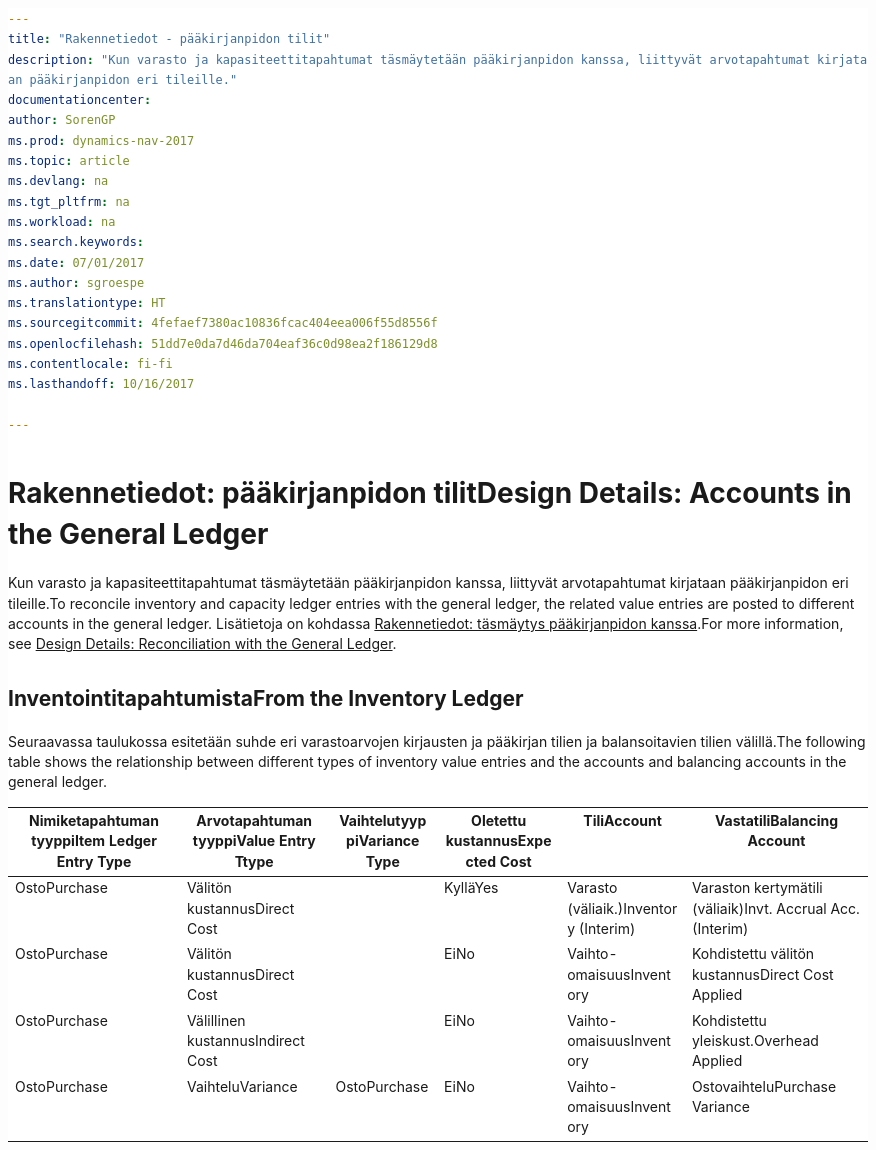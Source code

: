 ```yaml
---
title: "Rakennetiedot - pääkirjanpidon tilit"
description: "Kun varasto ja kapasiteettitapahtumat täsmäytetään pääkirjanpidon kanssa, liittyvät arvotapahtumat kirjataan pääkirjanpidon eri tileille."
documentationcenter: 
author: SorenGP
ms.prod: dynamics-nav-2017
ms.topic: article
ms.devlang: na
ms.tgt_pltfrm: na
ms.workload: na
ms.search.keywords: 
ms.date: 07/01/2017
ms.author: sgroespe
ms.translationtype: HT
ms.sourcegitcommit: 4fefaef7380ac10836fcac404eea006f55d8556f
ms.openlocfilehash: 51dd7e0da7d46da704eaf36c0d98ea2f186129d8
ms.contentlocale: fi-fi
ms.lasthandoff: 10/16/2017

---
```

# <a name="design-details-accounts-in-the-general-ledger"></a><span data-ttu-id="df6f3-103">Rakennetiedot: pääkirjanpidon tilit</span><span class="sxs-lookup"><span data-stu-id="df6f3-103">Design Details: Accounts in the General Ledger</span></span>
<span data-ttu-id="df6f3-104">Kun varasto ja kapasiteettitapahtumat täsmäytetään pääkirjanpidon kanssa, liittyvät arvotapahtumat kirjataan pääkirjanpidon eri tileille.</span><span class="sxs-lookup"><span data-stu-id="df6f3-104">To reconcile inventory and capacity ledger entries with the general ledger, the related value entries are posted to different accounts in the general ledger.</span></span> <span data-ttu-id="df6f3-105">Lisätietoja on kohdassa [Rakennetiedot: täsmäytys pääkirjanpidon kanssa](design-details-reconciliation-with-the-general-ledger.md).</span><span class="sxs-lookup"><span data-stu-id="df6f3-105">For more information, see [Design Details: Reconciliation with the General Ledger](design-details-reconciliation-with-the-general-ledger.md).</span></span>  

## <a name="from-the-inventory-ledger"></a><span data-ttu-id="df6f3-106">Inventointitapahtumista</span><span class="sxs-lookup"><span data-stu-id="df6f3-106">From the Inventory Ledger</span></span>  
<span data-ttu-id="df6f3-107">Seuraavassa taulukossa esitetään suhde eri varastoarvojen kirjausten ja pääkirjan tilien ja balansoitavien tilien välillä.</span><span class="sxs-lookup"><span data-stu-id="df6f3-107">The following table shows the relationship between different types of inventory value entries and the accounts and balancing accounts in the general ledger.</span></span>  

|<span data-ttu-id="df6f3-108">**Nimiketapahtuman tyyppi**</span><span class="sxs-lookup"><span data-stu-id="df6f3-108">**Item Ledger Entry Type**</span></span>|<span data-ttu-id="df6f3-109">**Arvotapahtuman tyyppi**</span><span class="sxs-lookup"><span data-stu-id="df6f3-109">**Value Entry Ttype**</span></span>|<span data-ttu-id="df6f3-110">**Vaihtelutyyppi**</span><span class="sxs-lookup"><span data-stu-id="df6f3-110">**Variance Type**</span></span>|<span data-ttu-id="df6f3-111">**Oletettu kustannus**</span><span class="sxs-lookup"><span data-stu-id="df6f3-111">**Expected Cost**</span></span>|<span data-ttu-id="df6f3-112">**Tili**</span><span class="sxs-lookup"><span data-stu-id="df6f3-112">**Account**</span></span>|<span data-ttu-id="df6f3-113">**Vastatili**</span><span class="sxs-lookup"><span data-stu-id="df6f3-113">**Balancing Account**</span></span>|  
|--------------------------------|--------------------------|-----------------------|-----------------------|-----------------|---------------------------|  
|<span data-ttu-id="df6f3-114">Osto</span><span class="sxs-lookup"><span data-stu-id="df6f3-114">Purchase</span></span>|<span data-ttu-id="df6f3-115">Välitön kustannus</span><span class="sxs-lookup"><span data-stu-id="df6f3-115">Direct Cost</span></span>||<span data-ttu-id="df6f3-116">Kyllä</span><span class="sxs-lookup"><span data-stu-id="df6f3-116">Yes</span></span>|<span data-ttu-id="df6f3-117">Varasto (väliaik.)</span><span class="sxs-lookup"><span data-stu-id="df6f3-117">Inventory  (Interim)</span></span>|<span data-ttu-id="df6f3-118">Varaston kertymätili (väliaik)</span><span class="sxs-lookup"><span data-stu-id="df6f3-118">Invt. Accrual Acc. (Interim)</span></span>|  
|<span data-ttu-id="df6f3-119">Osto</span><span class="sxs-lookup"><span data-stu-id="df6f3-119">Purchase</span></span>|<span data-ttu-id="df6f3-120">Välitön kustannus</span><span class="sxs-lookup"><span data-stu-id="df6f3-120">Direct Cost</span></span>||<span data-ttu-id="df6f3-121">Ei</span><span class="sxs-lookup"><span data-stu-id="df6f3-121">No</span></span>|<span data-ttu-id="df6f3-122">Vaihto-omaisuus</span><span class="sxs-lookup"><span data-stu-id="df6f3-122">Inventory</span></span>|<span data-ttu-id="df6f3-123">Kohdistettu välitön kustannus</span><span class="sxs-lookup"><span data-stu-id="df6f3-123">Direct Cost Applied</span></span>|  
|<span data-ttu-id="df6f3-124">Osto</span><span class="sxs-lookup"><span data-stu-id="df6f3-124">Purchase</span></span>|<span data-ttu-id="df6f3-125">Välillinen kustannus</span><span class="sxs-lookup"><span data-stu-id="df6f3-125">Indirect Cost</span></span>||<span data-ttu-id="df6f3-126">Ei</span><span class="sxs-lookup"><span data-stu-id="df6f3-126">No</span></span>|<span data-ttu-id="df6f3-127">Vaihto-omaisuus</span><span class="sxs-lookup"><span data-stu-id="df6f3-127">Inventory</span></span>|<span data-ttu-id="df6f3-128">Kohdistettu yleiskust.</span><span class="sxs-lookup"><span data-stu-id="df6f3-128">Overhead Applied</span></span>|  
|<span data-ttu-id="df6f3-129">Osto</span><span class="sxs-lookup"><span data-stu-id="df6f3-129">Purchase</span></span>|<span data-ttu-id="df6f3-130">Vaihtelu</span><span class="sxs-lookup"><span data-stu-id="df6f3-130">Variance</span></span>|<span data-ttu-id="df6f3-131">Osto</span><span class="sxs-lookup"><span data-stu-id="df6f3-131">Purchase</span></span>|<span data-ttu-id="df6f3-132">Ei</span><span class="sxs-lookup"><span data-stu-id="df6f3-132">No</span></span>|<span data-ttu-id="df6f3-133">Vaihto-omaisuus</span><span class="sxs-lookup"><span data-stu-id="df6f3-133">Inventory</span></span>|<span data-ttu-id="df6f3-134">Ostovaihtelu</span><span class="sxs-lookup"><span data-stu-id="df6f3-134">Purchase Variance</span></span>|  